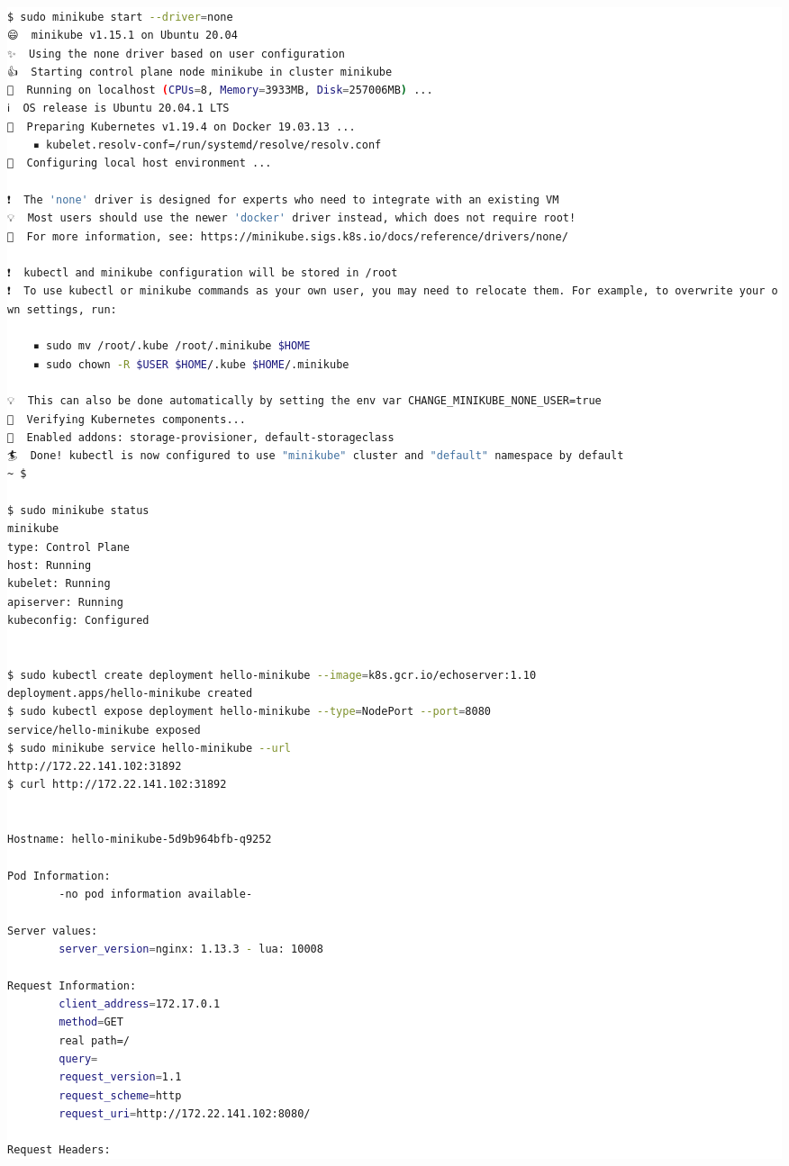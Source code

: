 ```bash
$ sudo minikube start --driver=none
😄  minikube v1.15.1 on Ubuntu 20.04
✨  Using the none driver based on user configuration
👍  Starting control plane node minikube in cluster minikube
🤹  Running on localhost (CPUs=8, Memory=3933MB, Disk=257006MB) ...
ℹ️  OS release is Ubuntu 20.04.1 LTS
🐳  Preparing Kubernetes v1.19.4 on Docker 19.03.13 ...
    ▪ kubelet.resolv-conf=/run/systemd/resolve/resolv.conf
🤹  Configuring local host environment ...

❗  The 'none' driver is designed for experts who need to integrate with an existing VM
💡  Most users should use the newer 'docker' driver instead, which does not require root!
📘  For more information, see: https://minikube.sigs.k8s.io/docs/reference/drivers/none/

❗  kubectl and minikube configuration will be stored in /root
❗  To use kubectl or minikube commands as your own user, you may need to relocate them. For example, to overwrite your own settings, run:

    ▪ sudo mv /root/.kube /root/.minikube $HOME
    ▪ sudo chown -R $USER $HOME/.kube $HOME/.minikube

💡  This can also be done automatically by setting the env var CHANGE_MINIKUBE_NONE_USER=true
🔎  Verifying Kubernetes components...
🌟  Enabled addons: storage-provisioner, default-storageclass
🏄  Done! kubectl is now configured to use "minikube" cluster and "default" namespace by default
~ $

$ sudo minikube status
minikube
type: Control Plane
host: Running
kubelet: Running
apiserver: Running
kubeconfig: Configured


$ sudo kubectl create deployment hello-minikube --image=k8s.gcr.io/echoserver:1.10
deployment.apps/hello-minikube created
$ sudo kubectl expose deployment hello-minikube --type=NodePort --port=8080
service/hello-minikube exposed
$ sudo minikube service hello-minikube --url
http://172.22.141.102:31892
$ curl http://172.22.141.102:31892


Hostname: hello-minikube-5d9b964bfb-q9252

Pod Information:
        -no pod information available-

Server values:
        server_version=nginx: 1.13.3 - lua: 10008

Request Information:
        client_address=172.17.0.1
        method=GET
        real path=/
        query=
        request_version=1.1
        request_scheme=http
        request_uri=http://172.22.141.102:8080/

Request Headers:
```